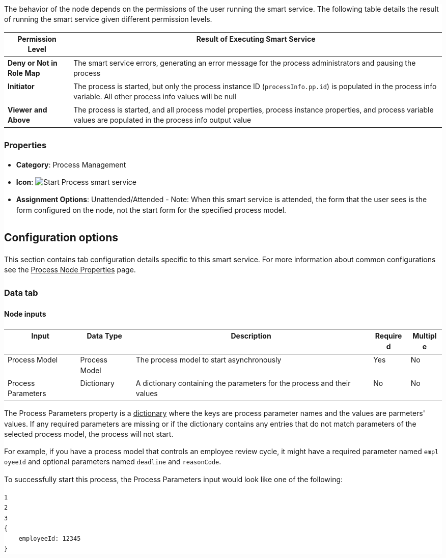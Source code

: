The behavior of the node depends on the permissions of the user running the smart service. The following table details the result of running the smart service given different permission levels.

| Permission Level | Result of Executing Smart Service |
| --- | --- |
| **Deny or Not in Role Map** | The smart service errors, generating an error message for the process administrators and pausing the process |
| **Initiator** | The process is started, but only the process instance ID (`processInfo.pp.id`) is populated in the process info variable. All other process info values will be null |
| **Viewer and Above** | The process is started, and all process model properties, process instance properties, and process variable values are populated in the process info output value |

### Properties

-   **Category**: Process Management

-   **Icon**: ![Start Process smart service](images/Smart_Service_Icons/Start_Process.png)

-   **Assignment Options**: Unattended/Attended - Note: When this smart service is attended, the form that the user sees is the form configured on the node, not the start form for the specified process model.

## Configuration options

This section contains tab configuration details specific to this smart service. For more information about common configurations see the [Process Node Properties](Process_Node_and_Smart_Service_Properties.html) page.

### Data tab

#### Node inputs

| Input | Data Type | Description | Required | Multiple |
| --- | --- | --- | --- | --- |
| Process Model | Process Model | The process model to start asynchronously | Yes | No |
| Process Parameters | Dictionary | A dictionary containing the parameters for the process and their values | No | No |

The Process Parameters property is a [dictionary](parts-of-an-expression.html#dictionaries) where the keys are process parameter names and the values are parmeters' values. If any required parameters are missing or if the dictionary contains any entries that do not match parameters of the selected process model, the process will not start.

For example, if you have a process model that controls an employee review cycle, it might have a required parameter named `employeeId` and optional parameters named `deadline` and `reasonCode`.

To successfully start this process, the Process Parameters input would look like one of the following:

```
1
2
3
{
    employeeId: 12345
}
```
